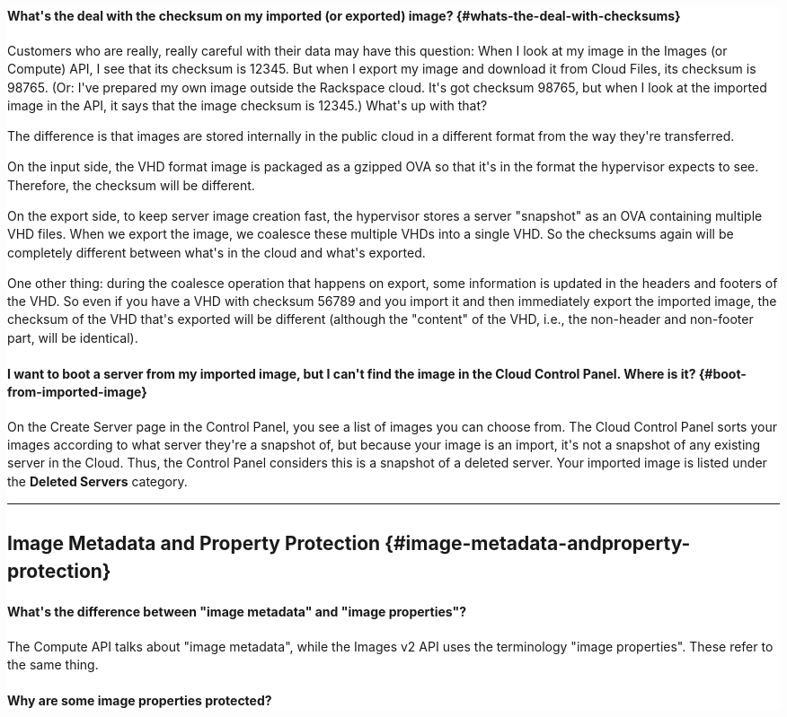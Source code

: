 #### What's the deal with the checksum on my imported (or exported) image? {#whats-the-deal-with-checksums}

Customers who are really, really careful with their data may have this
question: When I look at my image in the Images (or Compute) API, I see
that its checksum is 12345. But when I export my image and download it
from Cloud Files, its checksum is 98765. (Or: I've prepared my own image
outside the Rackspace cloud. It's got checksum 98765, but when I look at
the imported image in the API, it says that the image checksum is
12345.) What's up with that?

The difference is that images are stored internally in the public cloud
in a different format from the way they're transferred.

On the input side, the VHD format image is packaged as a gzipped OVA so
that it's in the format the hypervisor expects to see. Therefore, the
checksum will be different.

On the export side, to keep server image creation fast, the hypervisor
stores a server "snapshot" as an OVA containing multiple VHD files. When
we export the image, we coalesce these multiple VHDs into a single VHD.
So the checksums again will be completely different between what's in
the cloud and what's exported.

One other thing: during the coalesce operation that happens on export,
some information is updated in the headers and footers of the VHD. So
even if you have a VHD with checksum 56789 and you import it and then
immediately export the imported image, the checksum of the VHD that's
exported will be different (although the "content" of the VHD, i.e., the
non-header and non-footer part, will be identical).

#### I want to boot a server from my imported image, but I can't find the image in the Cloud Control Panel. Where is it? {#boot-from-imported-image}

On the Create Server page in the Control Panel, you see a list of images
you can choose from. The Cloud Control Panel sorts your images according
to what server they're a snapshot of, but because your image is an
import, it's not a snapshot of any existing server in the Cloud. Thus,
the Control Panel considers this is a snapshot of a deleted server. Your
imported image is listed under the **Deleted Servers** category.

* * * * *

Image Metadata and Property Protection {#image-metadata-andproperty-protection}
--------------------------------------

#### What's the difference between "image metadata" and "image properties"?

The Compute API talks about "image metadata", while the Images v2 API
uses the terminology "image properties". These refer to the same thing.

#### Why are some image properties protected?
